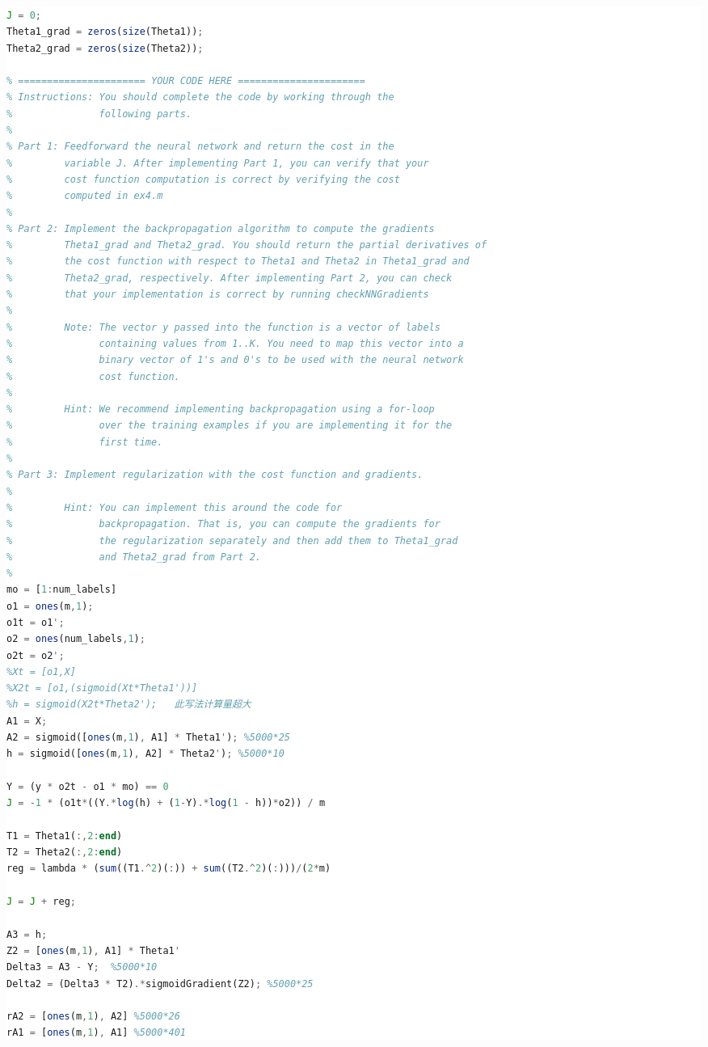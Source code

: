 ```octave
J = 0;
Theta1_grad = zeros(size(Theta1));
Theta2_grad = zeros(size(Theta2));

% ====================== YOUR CODE HERE ======================
% Instructions: You should complete the code by working through the
%               following parts.
%
% Part 1: Feedforward the neural network and return the cost in the
%         variable J. After implementing Part 1, you can verify that your
%         cost function computation is correct by verifying the cost
%         computed in ex4.m
%
% Part 2: Implement the backpropagation algorithm to compute the gradients
%         Theta1_grad and Theta2_grad. You should return the partial derivatives of
%         the cost function with respect to Theta1 and Theta2 in Theta1_grad and
%         Theta2_grad, respectively. After implementing Part 2, you can check
%         that your implementation is correct by running checkNNGradients
%
%         Note: The vector y passed into the function is a vector of labels
%               containing values from 1..K. You need to map this vector into a 
%               binary vector of 1's and 0's to be used with the neural network
%               cost function.
%
%         Hint: We recommend implementing backpropagation using a for-loop
%               over the training examples if you are implementing it for the 
%               first time.
%
% Part 3: Implement regularization with the cost function and gradients.
%
%         Hint: You can implement this around the code for
%               backpropagation. That is, you can compute the gradients for
%               the regularization separately and then add them to Theta1_grad
%               and Theta2_grad from Part 2.
%
mo = [1:num_labels]
o1 = ones(m,1);
o1t = o1';
o2 = ones(num_labels,1);
o2t = o2';
%Xt = [o1,X]
%X2t = [o1,(sigmoid(Xt*Theta1'))]
%h = sigmoid(X2t*Theta2');   此写法计算量超大
A1 = X;
A2 = sigmoid([ones(m,1), A1] * Theta1'); %5000*25
h = sigmoid([ones(m,1), A2] * Theta2'); %5000*10

Y = (y * o2t - o1 * mo) == 0
J = -1 * (o1t*((Y.*log(h) + (1-Y).*log(1 - h))*o2)) / m

T1 = Theta1(:,2:end)
T2 = Theta2(:,2:end)
reg = lambda * (sum((T1.^2)(:)) + sum((T2.^2)(:)))/(2*m)

J = J + reg;

A3 = h;
Z2 = [ones(m,1), A1] * Theta1'
Delta3 = A3 - Y;  %5000*10
Delta2 = (Delta3 * T2).*sigmoidGradient(Z2); %5000*25

rA2 = [ones(m,1), A2] %5000*26
rA1 = [ones(m,1), A1] %5000*401
```